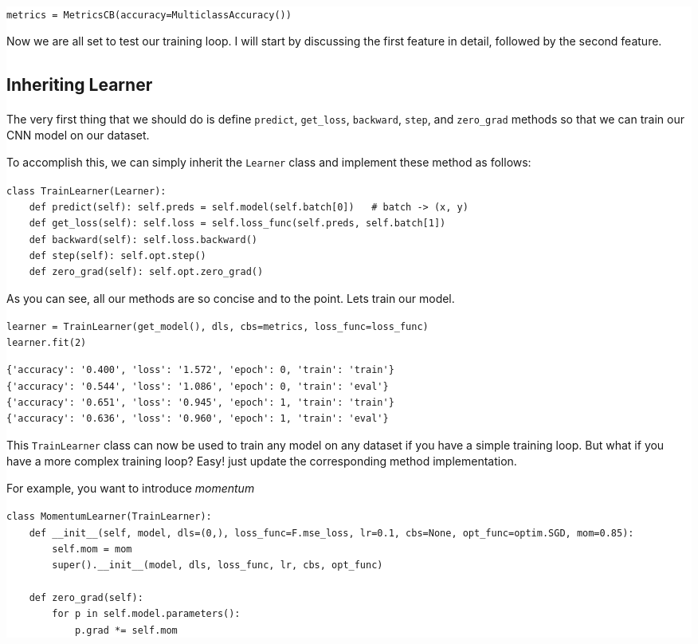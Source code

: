 
```
metrics = MetricsCB(accuracy=MulticlassAccuracy())
```

Now we are all set to test our training loop. I will start by discussing the first feature in detail, followed by the second feature.

## Inheriting Learner

The very first thing that we should do is define `predict`, `get_loss`, `backward`, `step`, and `zero_grad` methods so that we can train our CNN model on our dataset.

To accomplish this, we can simply inherit the `Learner` class and implement these method as follows:


```
class TrainLearner(Learner):
    def predict(self): self.preds = self.model(self.batch[0])   # batch -> (x, y)
    def get_loss(self): self.loss = self.loss_func(self.preds, self.batch[1])
    def backward(self): self.loss.backward()
    def step(self): self.opt.step()
    def zero_grad(self): self.opt.zero_grad()
```

As you can see, all our methods are so concise and to the point. Lets train our model.


```
learner = TrainLearner(get_model(), dls, cbs=metrics, loss_func=loss_func)
learner.fit(2)
```

    {'accuracy': '0.400', 'loss': '1.572', 'epoch': 0, 'train': 'train'}
    {'accuracy': '0.544', 'loss': '1.086', 'epoch': 0, 'train': 'eval'}
    {'accuracy': '0.651', 'loss': '0.945', 'epoch': 1, 'train': 'train'}
    {'accuracy': '0.636', 'loss': '0.960', 'epoch': 1, 'train': 'eval'}


This `TrainLearner` class can now be used to train any model on any dataset if you have a simple training loop. But what if you have a more complex training loop? Easy! just update the corresponding method implementation.

For example, you want to introduce *momentum*


```
class MomentumLearner(TrainLearner):
    def __init__(self, model, dls=(0,), loss_func=F.mse_loss, lr=0.1, cbs=None, opt_func=optim.SGD, mom=0.85):
        self.mom = mom
        super().__init__(model, dls, loss_func, lr, cbs, opt_func)
    
    def zero_grad(self):
        for p in self.model.parameters():
            p.grad *= self.mom
```
